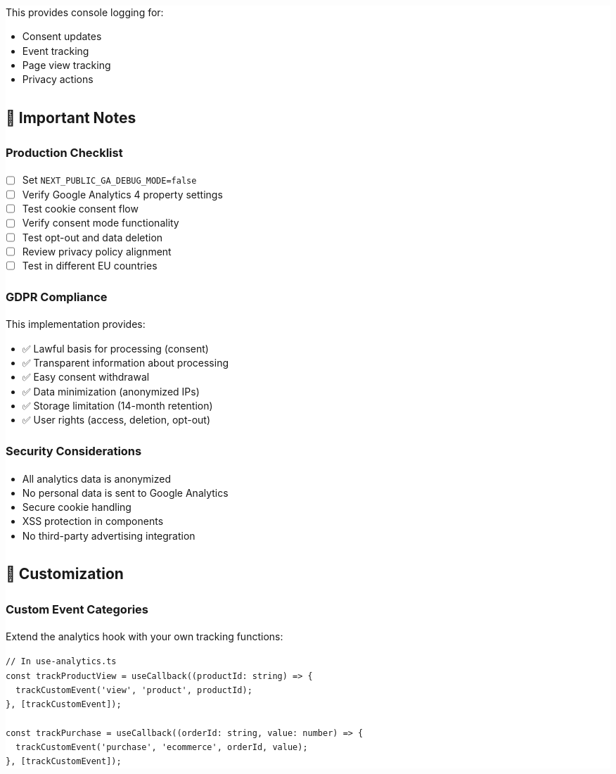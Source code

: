 This provides console logging for:
- Consent updates
- Event tracking
- Page view tracking
- Privacy actions

## 🚨 Important Notes

### Production Checklist

- [ ] Set `NEXT_PUBLIC_GA_DEBUG_MODE=false`
- [ ] Verify Google Analytics 4 property settings
- [ ] Test cookie consent flow
- [ ] Verify consent mode functionality
- [ ] Test opt-out and data deletion
- [ ] Review privacy policy alignment
- [ ] Test in different EU countries

### GDPR Compliance

This implementation provides:
- ✅ Lawful basis for processing (consent)
- ✅ Transparent information about processing
- ✅ Easy consent withdrawal
- ✅ Data minimization (anonymized IPs)
- ✅ Storage limitation (14-month retention)
- ✅ User rights (access, deletion, opt-out)

### Security Considerations

- All analytics data is anonymized
- No personal data is sent to Google Analytics
- Secure cookie handling
- XSS protection in components
- No third-party advertising integration

## 🔧 Customization

### Custom Event Categories

Extend the analytics hook with your own tracking functions:

```tsx
// In use-analytics.ts
const trackProductView = useCallback((productId: string) => {
  trackCustomEvent('view', 'product', productId);
}, [trackCustomEvent]);

const trackPurchase = useCallback((orderId: string, value: number) => {
  trackCustomEvent('purchase', 'ecommerce', orderId, value);
}, [trackCustomEvent]);
```
